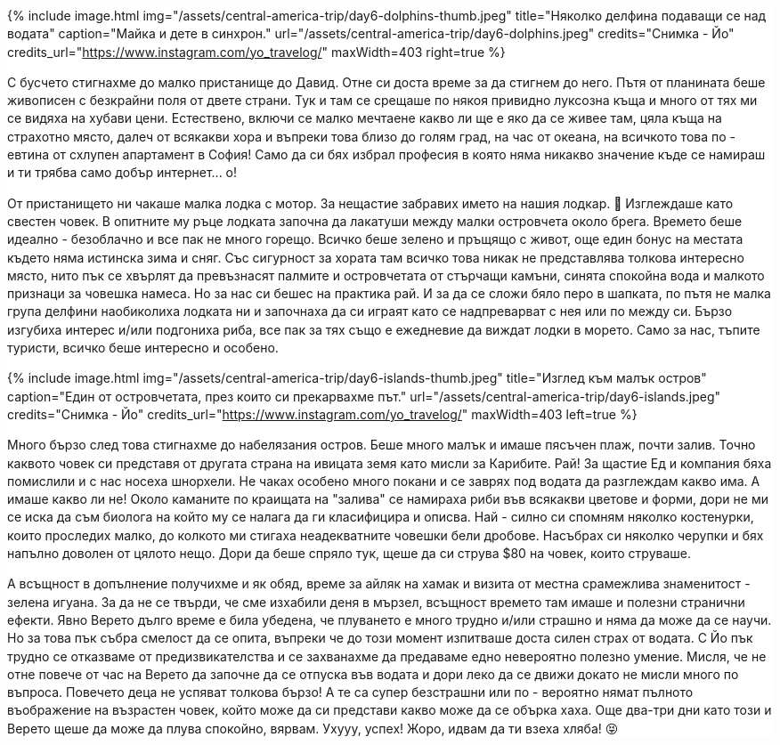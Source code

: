 {% include image.html
            img="/assets/central-america-trip/day6-dolphins-thumb.jpeg"
            title="Няколко делфина подаващи се над водата"
            caption="Майка и дете в синхрон."
            url="/assets/central-america-trip/day6-dolphins.jpeg"
            credits="Снимка - Йо"
            credits_url="https://www.instagram.com/yo_travelog/"
            maxWidth=403
            right=true %}

С бусчето стигнахме до малко пристанище до Давид. Отне си доста време за да стигнем до него. Пътя от планината беше живописен с безкрайни поля от двете страни. Тук и там се срещаше по някоя привидно луксозна къща и много от тях ми се видяха на хубави цени. Естествено, включи се малко мечтаене какво ли ще е яко да се живее там, цяла къща на страхотно място, далеч от всякакви хора и въпреки това близо до голям град, на час от океана, на всичкото това по - евтина от схлупен апартамент в София! Само да си бях избрал професия в която няма никакво значение къде се намираш и ти трябва само добър интернет... о!

От пристанището ни чакаше малка лодка с мотор. За нещастие забравих името на нашия лодкар. 🙁 Изглеждаше като свестен човек. В опитните му ръце лодката започна да лакатуши между малки островчета около брега. Времето беше идеално - безоблачно и все пак не много горещо. Всичко беше зелено и пръщящо с живот, още един бонус на местата където няма истинска зима и сняг. Със сигурност за хората там всичко това никак не представлява толкова интересно място, нито пък се хвърлят да превъзнасят палмите и островчетата от стърчащи камъни, синята спокойна вода и малкото признаци за човешка намеса. Но за нас си бешес на практика рай. И за да се сложи бяло перо в шапката, по пътя не малка група делфини наобиколиха лодката ни и започнаха да си играят като се надпреварват с нея или по между си. Бързо изгубиха интерес и/или подгониха риба, все пак за тях също е ежедневие да виждат лодки в морето. Само за нас, тъпите туристи, всичко беше интересно и особено.

{% include image.html
            img="/assets/central-america-trip/day6-islands-thumb.jpeg"
            title="Изглед към малък остров"
            caption="Един от островчетата, през които си прекарвахме път."
            url="/assets/central-america-trip/day6-islands.jpeg"
            credits="Снимка - Йо"
            credits_url="https://www.instagram.com/yo_travelog/"
            maxWidth=403
            left=true %}

Много бързо след това стигнахме до набелязания остров. Беше много малък и имаше пясъчен плаж, почти залив. Точно каквото човек си представя от другата страна на ивицата земя като мисли за Карибите. Рай! За щастие Ед и компания бяха помислили и с нас носеха шнорхели. Не чаках особено много покани и се заврях под водата да разглеждам какво има. А имаше какво ли не! Около каманите по краищата на "залива" се намираха риби във всякакви цветове и форми, дори не ми се иска да съм биолога на който му се налага да ги класифицира и описва. Най - силно си спомням няколко костенурки, които проследих малко, до колкото ми стигаха неадекватните човешки бели дробове. Насъбрах си няколко черупки и бях напълно доволен от цялото нещо. Дори да беше спряло тук, щеше да си струва $80 на човек, които струваше.

А всъщност в допълнение получихме и як обяд, време за айляк на хамак и визита от местна срамежлива знаменитост - зелена игуана. За да не се твърди, че сме изхабили деня в мързел, всъщност времето там имаше и полезни странични ефекти. Явно Верето дълго време е била убедена, че плуването е много трудно и/или страшно и няма да може да се научи. Но за това пък събра смелост да се опита, въпреки че до този момент изпитваше доста силен страх от водата. С Йо пък трудно се отказваме от предизвикателства и се захванахме да предаваме едно невероятно полезно умение. Мисля, че не отне повече от час на Верето да започне да се отпуска във водата и дори леко да се движи докато не мисли много по въпроса. Повечето деца не успяват толкова бързо! А те са супер безстрашни или по - вероятно нямат пълното въображение на възрастен човек, който може да си представи какво може да се обърка хаха. Още два-три дни като този и Верето щеше да може да плува спокойно, вярвам. Ухууу, успех! Жоро, идвам да ти взеха хляба! 😝
